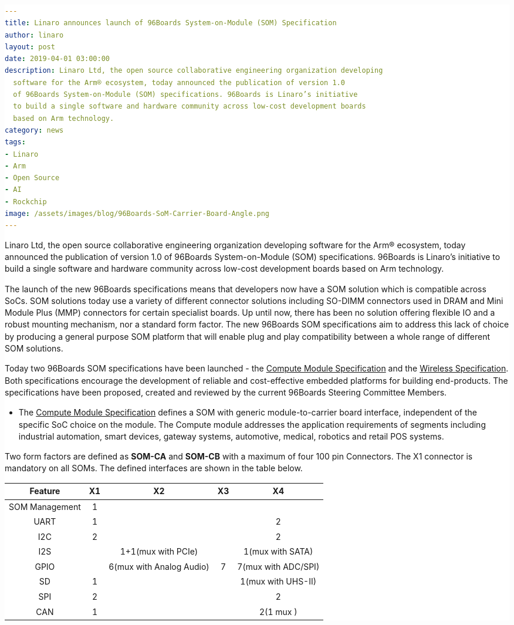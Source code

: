 ```yaml
---
title: Linaro announces launch of 96Boards System-on-Module (SOM) Specification
author: linaro
layout: post
date: 2019-04-01 03:00:00
description: Linaro Ltd, the open source collaborative engineering organization developing
  software for the Arm® ecosystem, today announced the publication of version 1.0
  of 96Boards System-on-Module (SOM) specifications. 96Boards is Linaro’s initiative
  to build a single software and hardware community across low-cost development boards
  based on Arm technology.
category: news
tags:
- Linaro
- Arm
- Open Source
- AI
- Rockchip
image: /assets/images/blog/96Boards-SoM-Carrier-Board-Angle.png
---
```


Linaro Ltd, the open source collaborative engineering organization developing software for the Arm® ecosystem, today announced the publication of version 1.0 of 96Boards System-on-Module (SOM) specifications. 96Boards is Linaro’s initiative to build a single software and hardware community across low-cost development boards based on Arm technology.

The launch of the new 96Boards specifications means that developers now have a SOM solution which is compatible across SoCs. SOM solutions today use a variety of different connector solutions including SO-DIMM connectors used in DRAM and Mini Module Plus (MMP) connectors for certain specialist boards. Up until now, there has been no solution offering flexible IO and a robust mounting mechanism, nor a standard form factor. The new 96Boards SOM specifications aim to address this lack of choice by producing a general purpose SOM platform that will enable plug and play compatibility between a whole range of different SOM solutions.

Today two 96Boards SOM specifications have been launched - the [Compute Module Specification](https://linaro.co/som-spec) and the [Wireless Specification](https://linaro.co/som-w-spec). Both specifications encourage the development of reliable and cost-effective embedded platforms for building end-products. The specifications have been proposed, created and reviewed by the current 96Boards Steering Committee Members.

- The [Compute Module Specification](https://linaro.co/som-spec) defines a SOM with generic module-to-carrier board interface, independent of the specific SoC choice on the module. The Compute module addresses the application requirements of segments including industrial automation, smart devices, gateway systems, automotive, medical, robotics and retail POS systems.

Two form factors are defined as **SOM-CA** and **SOM-CB** with a maximum of four 100 pin Connectors. The X1 connector is mandatory on all SOMs. The defined interfaces are shown in the table below.

<div class="double-scroll" markdown="1">

|             Feature             |         X1          |            X2            |        X3         |         X4          |
| :-----------------------------: | :-----------------: | :----------------------: | :---------------: | :-----------------: |
|         SOM Management          |          1          |                          |                   |
|              UART               |          1          |                          |                   |          2          |
|               I2C               |          2          |                          |                   |          2          |
|               I2S               |                     |    1+1(mux with PCIe)    |                   |  1(mux with SATA)   |
|              GPIO               |                     | 6(mux with Analog Audio) |         7         | 7(mux with ADC/SPI) |
|               SD                |          1          |                          |                   | 1(mux with UHS-II)  |
|               SPI               |          2          |                          |                   |          2          |
|               CAN               |          1          |                          |                   |      2(1 mux )      |
